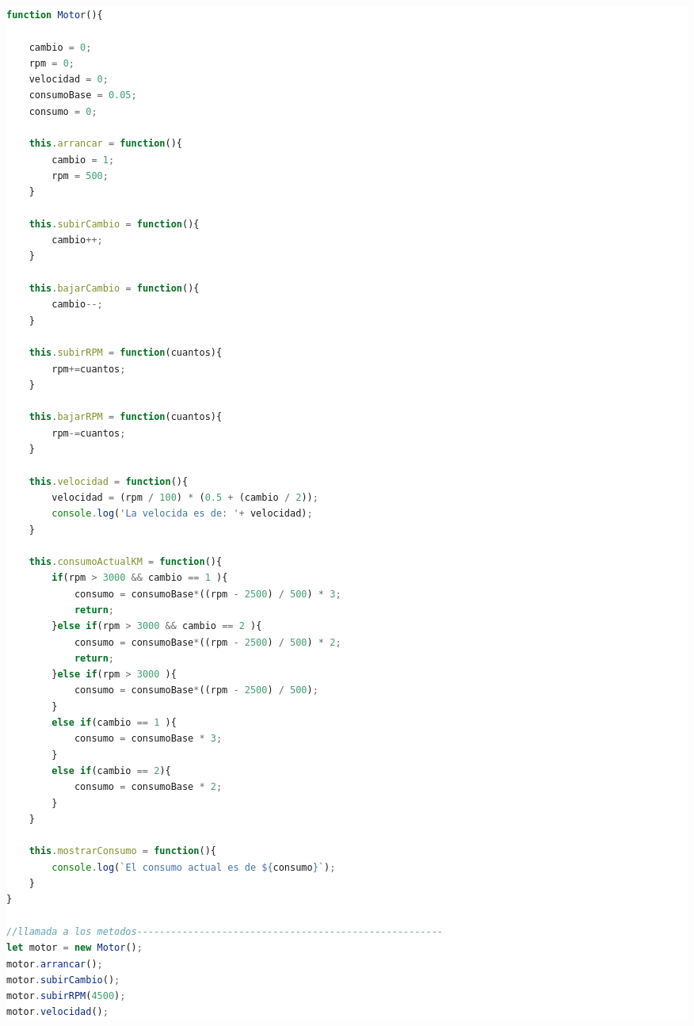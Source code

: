 ```javascript
function Motor(){

    cambio = 0;
    rpm = 0;
    velocidad = 0;
    consumoBase = 0.05;
    consumo = 0;

    this.arrancar = function(){
        cambio = 1;
        rpm = 500;
    }

    this.subirCambio = function(){
        cambio++;
    }

    this.bajarCambio = function(){
        cambio--;
    }

    this.subirRPM = function(cuantos){
        rpm+=cuantos;
    }

    this.bajarRPM = function(cuantos){
        rpm-=cuantos;
    }

    this.velocidad = function(){
        velocidad = (rpm / 100) * (0.5 + (cambio / 2));
        console.log('La velocida es de: '+ velocidad);
    }

    this.consumoActualKM = function(){
        if(rpm > 3000 && cambio == 1 ){
            consumo = consumoBase*((rpm - 2500) / 500) * 3;
            return;
        }else if(rpm > 3000 && cambio == 2 ){
            consumo = consumoBase*((rpm - 2500) / 500) * 2;
            return;
        }else if(rpm > 3000 ){
            consumo = consumoBase*((rpm - 2500) / 500);
        }
        else if(cambio == 1 ){
            consumo = consumoBase * 3;
        }
        else if(cambio == 2){
            consumo = consumoBase * 2;
        }
    }

    this.mostrarConsumo = function(){
        console.log(`El consumo actual es de ${consumo}`);
    }
}

//llamada a los metodos------------------------------------------------------
let motor = new Motor();
motor.arrancar();
motor.subirCambio();
motor.subirRPM(4500);
motor.velocidad();
```